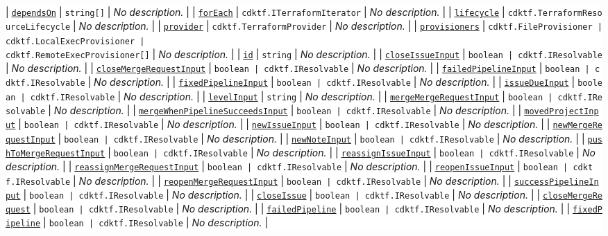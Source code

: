 | <code><a href="#@cdktf/provider-gitlab.globalLevelNotifications.GlobalLevelNotifications.property.dependsOn">dependsOn</a></code> | <code>string[]</code> | *No description.* |
| <code><a href="#@cdktf/provider-gitlab.globalLevelNotifications.GlobalLevelNotifications.property.forEach">forEach</a></code> | <code>cdktf.ITerraformIterator</code> | *No description.* |
| <code><a href="#@cdktf/provider-gitlab.globalLevelNotifications.GlobalLevelNotifications.property.lifecycle">lifecycle</a></code> | <code>cdktf.TerraformResourceLifecycle</code> | *No description.* |
| <code><a href="#@cdktf/provider-gitlab.globalLevelNotifications.GlobalLevelNotifications.property.provider">provider</a></code> | <code>cdktf.TerraformProvider</code> | *No description.* |
| <code><a href="#@cdktf/provider-gitlab.globalLevelNotifications.GlobalLevelNotifications.property.provisioners">provisioners</a></code> | <code>cdktf.FileProvisioner \| cdktf.LocalExecProvisioner \| cdktf.RemoteExecProvisioner[]</code> | *No description.* |
| <code><a href="#@cdktf/provider-gitlab.globalLevelNotifications.GlobalLevelNotifications.property.id">id</a></code> | <code>string</code> | *No description.* |
| <code><a href="#@cdktf/provider-gitlab.globalLevelNotifications.GlobalLevelNotifications.property.closeIssueInput">closeIssueInput</a></code> | <code>boolean \| cdktf.IResolvable</code> | *No description.* |
| <code><a href="#@cdktf/provider-gitlab.globalLevelNotifications.GlobalLevelNotifications.property.closeMergeRequestInput">closeMergeRequestInput</a></code> | <code>boolean \| cdktf.IResolvable</code> | *No description.* |
| <code><a href="#@cdktf/provider-gitlab.globalLevelNotifications.GlobalLevelNotifications.property.failedPipelineInput">failedPipelineInput</a></code> | <code>boolean \| cdktf.IResolvable</code> | *No description.* |
| <code><a href="#@cdktf/provider-gitlab.globalLevelNotifications.GlobalLevelNotifications.property.fixedPipelineInput">fixedPipelineInput</a></code> | <code>boolean \| cdktf.IResolvable</code> | *No description.* |
| <code><a href="#@cdktf/provider-gitlab.globalLevelNotifications.GlobalLevelNotifications.property.issueDueInput">issueDueInput</a></code> | <code>boolean \| cdktf.IResolvable</code> | *No description.* |
| <code><a href="#@cdktf/provider-gitlab.globalLevelNotifications.GlobalLevelNotifications.property.levelInput">levelInput</a></code> | <code>string</code> | *No description.* |
| <code><a href="#@cdktf/provider-gitlab.globalLevelNotifications.GlobalLevelNotifications.property.mergeMergeRequestInput">mergeMergeRequestInput</a></code> | <code>boolean \| cdktf.IResolvable</code> | *No description.* |
| <code><a href="#@cdktf/provider-gitlab.globalLevelNotifications.GlobalLevelNotifications.property.mergeWhenPipelineSucceedsInput">mergeWhenPipelineSucceedsInput</a></code> | <code>boolean \| cdktf.IResolvable</code> | *No description.* |
| <code><a href="#@cdktf/provider-gitlab.globalLevelNotifications.GlobalLevelNotifications.property.movedProjectInput">movedProjectInput</a></code> | <code>boolean \| cdktf.IResolvable</code> | *No description.* |
| <code><a href="#@cdktf/provider-gitlab.globalLevelNotifications.GlobalLevelNotifications.property.newIssueInput">newIssueInput</a></code> | <code>boolean \| cdktf.IResolvable</code> | *No description.* |
| <code><a href="#@cdktf/provider-gitlab.globalLevelNotifications.GlobalLevelNotifications.property.newMergeRequestInput">newMergeRequestInput</a></code> | <code>boolean \| cdktf.IResolvable</code> | *No description.* |
| <code><a href="#@cdktf/provider-gitlab.globalLevelNotifications.GlobalLevelNotifications.property.newNoteInput">newNoteInput</a></code> | <code>boolean \| cdktf.IResolvable</code> | *No description.* |
| <code><a href="#@cdktf/provider-gitlab.globalLevelNotifications.GlobalLevelNotifications.property.pushToMergeRequestInput">pushToMergeRequestInput</a></code> | <code>boolean \| cdktf.IResolvable</code> | *No description.* |
| <code><a href="#@cdktf/provider-gitlab.globalLevelNotifications.GlobalLevelNotifications.property.reassignIssueInput">reassignIssueInput</a></code> | <code>boolean \| cdktf.IResolvable</code> | *No description.* |
| <code><a href="#@cdktf/provider-gitlab.globalLevelNotifications.GlobalLevelNotifications.property.reassignMergeRequestInput">reassignMergeRequestInput</a></code> | <code>boolean \| cdktf.IResolvable</code> | *No description.* |
| <code><a href="#@cdktf/provider-gitlab.globalLevelNotifications.GlobalLevelNotifications.property.reopenIssueInput">reopenIssueInput</a></code> | <code>boolean \| cdktf.IResolvable</code> | *No description.* |
| <code><a href="#@cdktf/provider-gitlab.globalLevelNotifications.GlobalLevelNotifications.property.reopenMergeRequestInput">reopenMergeRequestInput</a></code> | <code>boolean \| cdktf.IResolvable</code> | *No description.* |
| <code><a href="#@cdktf/provider-gitlab.globalLevelNotifications.GlobalLevelNotifications.property.successPipelineInput">successPipelineInput</a></code> | <code>boolean \| cdktf.IResolvable</code> | *No description.* |
| <code><a href="#@cdktf/provider-gitlab.globalLevelNotifications.GlobalLevelNotifications.property.closeIssue">closeIssue</a></code> | <code>boolean \| cdktf.IResolvable</code> | *No description.* |
| <code><a href="#@cdktf/provider-gitlab.globalLevelNotifications.GlobalLevelNotifications.property.closeMergeRequest">closeMergeRequest</a></code> | <code>boolean \| cdktf.IResolvable</code> | *No description.* |
| <code><a href="#@cdktf/provider-gitlab.globalLevelNotifications.GlobalLevelNotifications.property.failedPipeline">failedPipeline</a></code> | <code>boolean \| cdktf.IResolvable</code> | *No description.* |
| <code><a href="#@cdktf/provider-gitlab.globalLevelNotifications.GlobalLevelNotifications.property.fixedPipeline">fixedPipeline</a></code> | <code>boolean \| cdktf.IResolvable</code> | *No description.* |